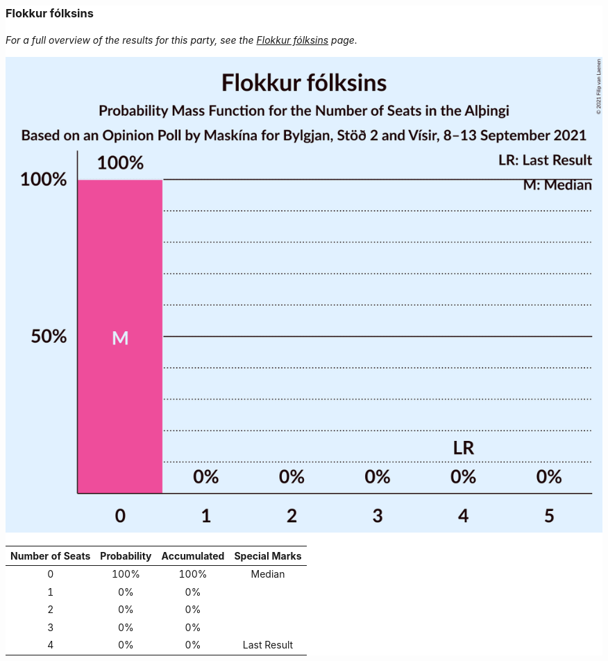 ### Flokkur fólksins

*For a full overview of the results for this party, see the [Flokkur fólksins](party-flokkurfólksins.html) page.*

![Graph with seats probability mass function not yet produced](2021-09-13-Maskína-seats-pmf-flokkurfólksins.png "Seats Probability Mass Function")

| Number of Seats | Probability | Accumulated | Special Marks |
|:---------------:|:-----------:|:-----------:|:-------------:|
| 0 | 100% | 100% | Median |
| 1 | 0% | 0% |  |
| 2 | 0% | 0% |  |
| 3 | 0% | 0% |  |
| 4 | 0% | 0% | Last Result |
